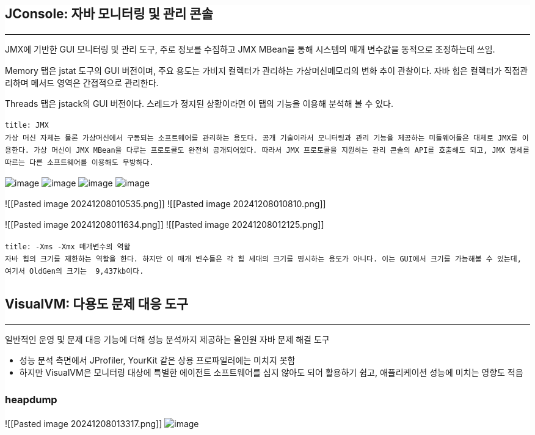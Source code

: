 


## JConsole: 자바 모니터링 및 관리 콘솔
---
JMX에 기반한 GUI 모니터링 및 관리 도구, 주로 정보를 수집하고 JMX MBean을 통해 시스템의 매개 변수값을 동적으로 조정하는데 쓰임.

Memory 탭은 jstat 도구의 GUI 버전이며, 주요 용도는 가비지 컬렉터가 관리하는 가상머신메모리의 변화 추이 관찰이다. 자바 힙은 컬렉터가 직접관리하며 메서드 영역은 간접적으로 관리한다.

Threads 탭은 jstack의 GUI 버전이다. 스레드가 정지된 상황이라면 이 탭의 기능을 이용해 분석해 볼 수 있다.


```ad-info
title: JMX
가상 머신 자체는 물론 가상머신에서 구동되는 소프트웨어를 관리하는 용도다. 공개 기술이라서 모니터링과 관리 기능을 제공하는 미들웨어들은 대체로 JMX를 이용한다. 가상 머신이 JMX MBean을 다루는 프로토콜도 완전히 공개되어있다. 따라서 JMX 프로토콜을 지원하는 관리 콘솔의 API를 호출해도 되고, JMX 명세를 따르는 다른 소프트웨어를 이용해도 무방하다.
```
![image](https://github.com/user-attachments/assets/81f7586f-34c4-49cc-885b-9f1362ac4b69)
![image](https://github.com/user-attachments/assets/488ca2a0-db1c-4713-88b3-b14f96f49be7)
![image](https://github.com/user-attachments/assets/fb92ff70-3891-48a9-9bd6-d8cf8c5013df)
![image](https://github.com/user-attachments/assets/12652fbd-f636-4862-9e8a-8d7a50b19bb6)

![[Pasted image 20241208010535.png]]
![[Pasted image 20241208010810.png]]

![[Pasted image 20241208011634.png]]
![[Pasted image 20241208012125.png]]

```ad-info
title: -Xms -Xmx 매개변수의 역할
자바 힙의 크기를 제한하는 역할을 한다. 하지만 이 매개 변수들은 각 힙 세대의 크기를 명시하는 용도가 아니다. 이는 GUI에서 크기를 가늠해볼 수 있는데, 여기서 OldGen의 크기는  9,437kb이다.
```





## VisualVM: 다용도 문제 대응 도구
---
일반적인 운영 및 문제 대응 기능에 더해 성능 분석까지 제공하는 올인원 자바 문제 해결 도구
- 성능 분석 측면에서 JProfiler, YourKit 같은 상용 프로파일러에는 미치지 못함
- 하지만 VisualVM은 모니터링 대상에 특별한 에이전트 소프트웨어를 심지 않아도 되어 활용하기 쉽고, 애플리케이션 성능에 미치는 영향도 적음

### heapdump
![[Pasted image 20241208013317.png]]
![image](https://github.com/user-attachments/assets/61ad78d1-791a-48bb-86c3-9ccee0a3263d)
